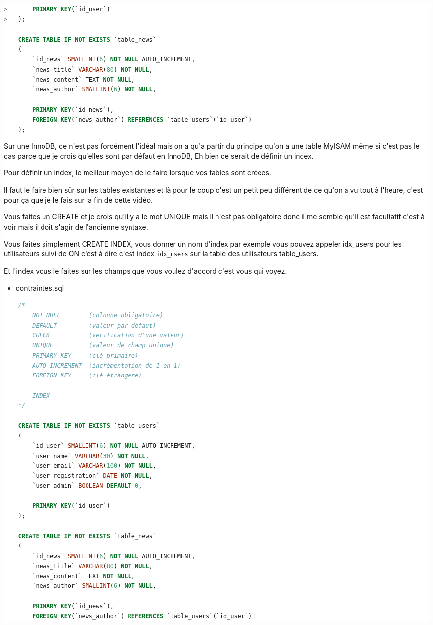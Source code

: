 ```sql
>		PRIMARY KEY(`id_user`)
>	);
	
	CREATE TABLE IF NOT EXISTS `table_news`
	(
		`id_news` SMALLINT(6) NOT NULL AUTO_INCREMENT,
		`news_title` VARCHAR(80) NOT NULL,
		`news_content` TEXT NOT NULL,
		`news_author` SMALLINT(6) NOT NULL,
		
		PRIMARY KEY(`id_news`),
		FOREIGN KEY(`news_author`) REFERENCES `table_users`(`id_user`)
	);
```
Sur une InnoDB, ce n'est pas forcément l'idéal mais on a qu'a partir du principe qu'on a une table MyISAM même si c'est pas le cas parce que je crois qu'elles sont par défaut en InnoDB, Eh bien ce serait de définir un index. 

Pour définir un index, le meilleur moyen de le faire lorsque vos tables sont créées. 

Il faut le faire bien sûr sur les tables existantes et là pour le coup c'est un petit peu différent de ce qu'on a vu tout à l'heure, c'est pour ça que je le fais sur la fin de cette vidéo. 

Vous faites un CREATE et je crois qu'il y a le mot UNIQUE mais il n'est pas obligatoire donc il me semble qu'il est facultatif c'est à voir mais il doit s'agir de l'ancienne syntaxe. 

Vous faites simplement CREATE INDEX, vous donner un nom d'index par exemple vous pouvez appeler idx_users pour les utilisateurs suivi de ON c'est à dire c'est index `idx_users` sur la table des utilisateurs table_users. 

Et l'index vous le faites sur les champs que vous voulez d'accord c'est vous qui voyez.

+ contraintes.sql
```sql
	/*
		NOT NULL 		(colonne obligatoire)
		DEFAULT 		(valeur par défaut)
		CHECK 			(vérification d'une valeur)
		UNIQUE			(valeur de champ unique)
		PRIMARY KEY		(clé primaire)
		AUTO_INCREMENT	(incrémentation de 1 en 1)
		FOREIGN KEY		(clé étrangère)
		
		INDEX
	*/

	CREATE TABLE IF NOT EXISTS `table_users`
	(
		`id_user` SMALLINT(6) NOT NULL AUTO_INCREMENT,
		`user_name` VARCHAR(30) NOT NULL,
		`user_email` VARCHAR(100) NOT NULL,
		`user_registration` DATE NOT NULL,
		`user_admin` BOOLEAN DEFAULT 0,
		
		PRIMARY KEY(`id_user`)
	);
	
	CREATE TABLE IF NOT EXISTS `table_news`
	(
		`id_news` SMALLINT(6) NOT NULL AUTO_INCREMENT,
		`news_title` VARCHAR(80) NOT NULL,
		`news_content` TEXT NOT NULL,
		`news_author` SMALLINT(6) NOT NULL,
		
		PRIMARY KEY(`id_news`),
		FOREIGN KEY(`news_author`) REFERENCES `table_users`(`id_user`)
```